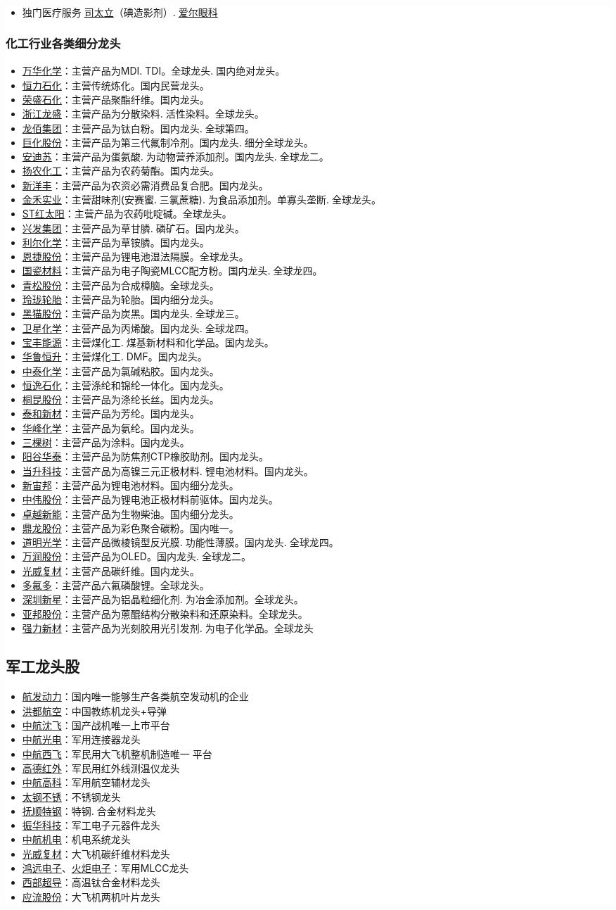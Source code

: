 - 独门医疗服务 [司太立](http://quote.eastmoney.com/SH603520.html)（碘造影剂）. [爱尔眼科](http://quote.eastmoney.com/SZ300015.html)

### 化工行业各类细分龙头

- [万华化学](http://quote.eastmoney.com/SH600309.html)：主营产品为MDI. TDI。全球龙头. 国内绝对龙头。
- [恒力石化](http://quote.eastmoney.com/SH600346.html)：主营传统炼化。国内民营龙头。
- [荣盛石化](http://quote.eastmoney.com/SZ002493.html)：主营产品聚酯纤维。国内龙头。
- [浙江龙盛](http://quote.eastmoney.com/SH600352.html)：主营产品为分散染料. 活性染料。全球龙头。
- [龙佰集团](http://quote.eastmoney.com/sz002601.html)：主营产品为钛白粉。国内龙头. 全球第四。
- [巨化股份](http://quote.eastmoney.com/SH600160.html)：主营产品为第三代氟制冷剂。国内龙头. 细分全球龙头。
- [安迪苏](http://quote.eastmoney.com/SH600299.html)：主营产品为蛋氨酸. 为动物营养添加剂。国内龙头. 全球龙二。
- [扬农化工](http://quote.eastmoney.com/SH600486.html)：主营产品为农药菊酯。国内龙头。
- [新洋丰](http://quote.eastmoney.com/SZ000902.html)：主营产品为农资必需消费品复合肥。国内龙头。
- [金禾实业](http://quote.eastmoney.com/SZ002597.html)：主营甜味剂(安赛蜜. 三氯蔗糖). 为食品添加剂。单寡头垄断. 全球龙头。
- [ST红太阳](http://quote.eastmoney.com/sz000525.html)：主营产品为农药吡啶碱。全球龙头。
- [兴发集团](http://quote.eastmoney.com/SH600141.html)：主营产品为草甘膦. 磷矿石。国内龙头。
- [利尔化学](http://quote.eastmoney.com/SZ002258.html)：主营产品为草铵膦。国内龙头。
- [恩捷股份](http://quote.eastmoney.com/SZ002812.html)：主营产品为锂电池湿法隔膜。全球龙头。
- [国瓷材料](http://quote.eastmoney.com/SZ300285.html)：主营产品为电子陶瓷MLCC配方粉。国内龙头. 全球龙四。
- [青松股份](http://quote.eastmoney.com/SZ300132.html)：主营产品为合成樟脑。全球龙头。
- [玲珑轮胎](http://quote.eastmoney.com/SH601966.html)：主营产品为轮胎。国内细分龙头。
- [黑猫股份](http://quote.eastmoney.com/SZ002068.html)：主营产品为炭黑。国内龙头. 全球龙三。
- [卫星化学](http://quote.eastmoney.com/sz002648.html)：主营产品为丙烯酸。国内龙头. 全球龙四。
- [宝丰能源](http://quote.eastmoney.com/SH600989.html)：主营煤化工. 煤基新材料和化学品。国内龙头。
- [华鲁恒升](http://quote.eastmoney.com/SH600426.html)：主营煤化工. DMF。国内龙头。
- [中泰化学](http://quote.eastmoney.com/SZ002092.html)：主营产品为氯碱粘胶。国内龙头。
- [恒逸石化](http://quote.eastmoney.com/SZ000703.html)：主营涤纶和锦纶一体化。国内龙头。
- [桐昆股份](http://quote.eastmoney.com/SH601233.html)：主营产品为涤纶长丝。国内龙头。
- [泰和新材](http://quote.eastmoney.com/SZ002254.html)：主营产品为芳纶。国内龙头。
- [华峰化学](http://quote.eastmoney.com/SZ002064.html)：主营产品为氨纶。国内龙头。
- [三棵树](http://quote.eastmoney.com/SH603737.html)：主营产品为涂料。国内龙头。
- [阳谷华泰](http://quote.eastmoney.com/SZ300121.html)：主营产品为防焦剂CTP橡胶助剂。国内龙头。
- [当升科技](http://quote.eastmoney.com/SZ300073.html)：主营产品为高镍三元正极材料. 锂电池材料。国内龙头。
- [新宙邦](http://quote.eastmoney.com/SZ300037.html)：主营产品为锂电池材料。国内细分龙头。
- [中伟股份](http://quote.eastmoney.com/SZ300919.html)：主营产品为锂电池正极材料前驱体。国内龙头。
- [卓越新能](http://quote.eastmoney.com/SH688196.html)：主营产品为生物柴油。国内细分龙头。
- [鼎龙股份](http://quote.eastmoney.com/SZ300054.html)：主营产品为彩色聚合碳粉。国内唯一。
- [道明光学](http://quote.eastmoney.com/SZ002632.html)：主营产品微棱镜型反光膜. 功能性薄膜。国内龙头. 全球龙四。
- [万润股份](http://quote.eastmoney.com/SZ002643.html)：主营产品为OLED。国内龙头. 全球龙二。
- [光威复材](http://quote.eastmoney.com/SZ300699.html)：主营产品碳纤维。国内龙头。
- [多氟多](http://quote.eastmoney.com/SZ002407.html)：主营产品六氟磷酸锂。全球龙头。
- [深圳新星](http://quote.eastmoney.com/SH603978.html)：主营产品为铝晶粒细化剂. 为冶金添加剂。全球龙头。
- [亚邦股份](http://quote.eastmoney.com/SH603188.html)：主营产品为蒽醌结构分散染料和还原染料。全球龙头。
- [强力新材](http://quote.eastmoney.com/SZ300429.html)：主营产品为光刻胶用光引发剂. 为电子化学品。全球龙头

## 军工龙头股

- [航发动力](http://quote.eastmoney.com/SH600893.html)：国内唯一能够生产各类航空发动机的企业
- [洪都航空](http://quote.eastmoney.com/SH600316.html)：中国教练机龙头+导弹
- [中航沈飞](http://quote.eastmoney.com/SH600760.html)：国产战机唯一上市平台
- [中航光电](http://quote.eastmoney.com/SZ002179.html)：军用连接器龙头
- [中航西飞](http://quote.eastmoney.com/SZ000768.html)：军民用大飞机整机制造唯一 平台
- [高德红外](http://quote.eastmoney.com/SZ002414.html)：军民用红外线测温仪龙头
- [中航高科](http://quote.eastmoney.com/SH600862.html)：军用航空辅材龙头
- [太钢不锈](http://quote.eastmoney.com/SZ000825.html)：不锈钢龙头
- [抚顺特钢](http://quote.eastmoney.com/SH600399.html)：特钢. 合金材料龙头
- [振华科技](http://quote.eastmoney.com/SZ000733.html)：军工电子元器件龙头
- [中航机电](http://quote.eastmoney.com/SZ002013.html)：机电系统龙头
- [光威复材](http://quote.eastmoney.com/SZ300699.html)：大飞机碳纤维材料龙头
- [鸿远电子](http://quote.eastmoney.com/SH603267.html)、[火炬电子](http://quote.eastmoney.com/SH603678.html)：军用MLCC龙头
- [西部超导](http://quote.eastmoney.com/SH688122.html)：高温钛合金材料龙头
- [应流股份](http://quote.eastmoney.com/SH603308.html)：大飞机两机叶片龙头
